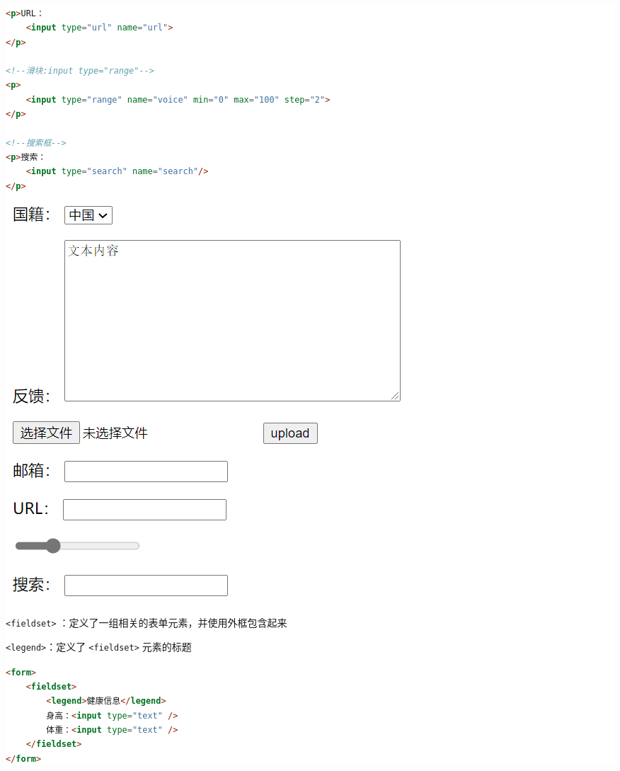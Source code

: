 ```html
<p>URL：
    <input type="url" name="url">
</p>

<!--滑块:input type="range"-->
<p>
    <input type="range" name="voice" min="0" max="100" step="2">
</p>

<!--搜索框-->
<p>搜索：
    <input type="search" name="search"/>
</p>
```

![](HTML标签总结/image-20200831204219846.png)

`<fieldset>` ：定义了一组相关的表单元素，并使用外框包含起来

`<legend>`：定义了 `<fieldset>` 元素的标题

```html
<form>
    <fieldset>
        <legend>健康信息</legend>
        身高：<input type="text" />
        体重：<input type="text" />
    </fieldset>
</form>
```
